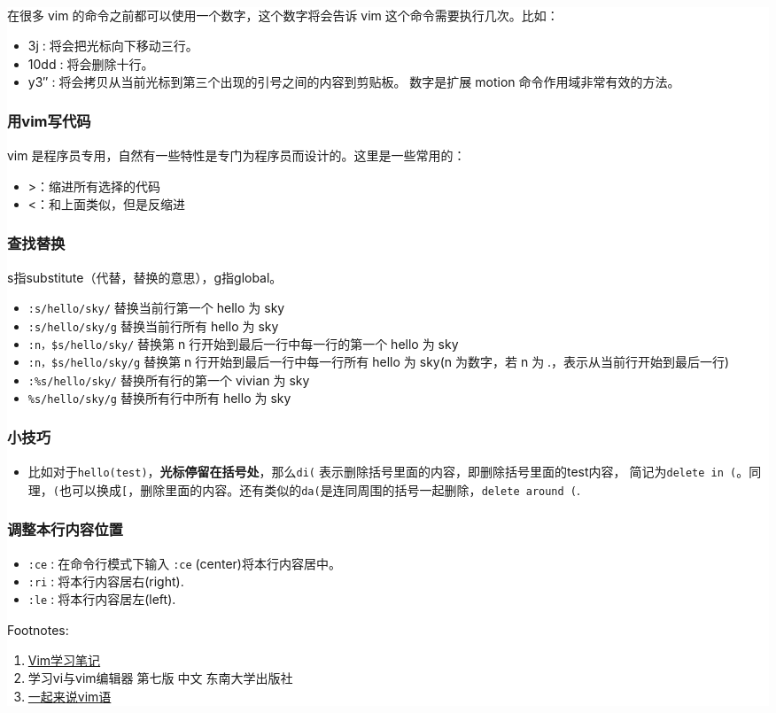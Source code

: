 在很多 vim 的命令之前都可以使用一个数字，这个数字将会告诉 vim 这个命令需要执行几次。比如：

- 3j : 将会把光标向下移动三行。
- 10dd : 将会删除十行。
- y3″ : 将会拷贝从当前光标到第三个出现的引号之间的内容到剪贴板。 数字是扩展 motion 命令作用域非常有效的方法。

### 用vim写代码

vim 是程序员专用，自然有一些特性是专门为程序员而设计的。这里是一些常用的：

- \>：缩进所有选择的代码
- \<：和上面类似，但是反缩进
 
### 查找替换

s指substitute（代替，替换的意思），g指global。

- `:s/hello/sky/` 替换当前行第一个 hello 为 sky
- `:s/hello/sky/g` 替换当前行所有 hello 为 sky
- `:n，$s/hello/sky/` 替换第 n 行开始到最后一行中每一行的第一个 hello 为 sky
- `:n，$s/hello/sky/g` 替换第 n 行开始到最后一行中每一行所有 hello 为 sky(n 为数字，若 n 为 .，表示从当前行开始到最后一行)
- `:%s/hello/sky/` 替换所有行的第一个 vivian 为 sky
- `%s/hello/sky/g` 替换所有行中所有 hello 为 sky


### 小技巧

- 比如对于`hello(test)`，**光标停留在括号处**，那么`di(` 表示删除括号里面的内容，即删除括号里面的test内容， 简记为`delete in (`。同理，`(`也可以换成`[`，删除里面的内容。还有类似的`da(`是连同周围的括号一起删除，`delete around (`.

### 调整本行内容位置

- <code>:ce</code> : 在命令行模式下输入 <code>:ce</code> (center)将本行内容居中。
- <code>:ri</code> : 将本行内容居右(right).
- <code>:le</code> : 将本行内容居左(left).


Footnotes:

1.  [Vim学习笔记](http://mturing.com/wiki/wikihtml/Vim%E5%AD%A6%E4%B9%A0%E7%AC%94%E8%AE%B0.html)
2.  学习vi与vim编辑器 第七版 中文 东南大学出版社
3.  [一起来说vim语](http://www.codeceo.com/article/vim-language.html)
